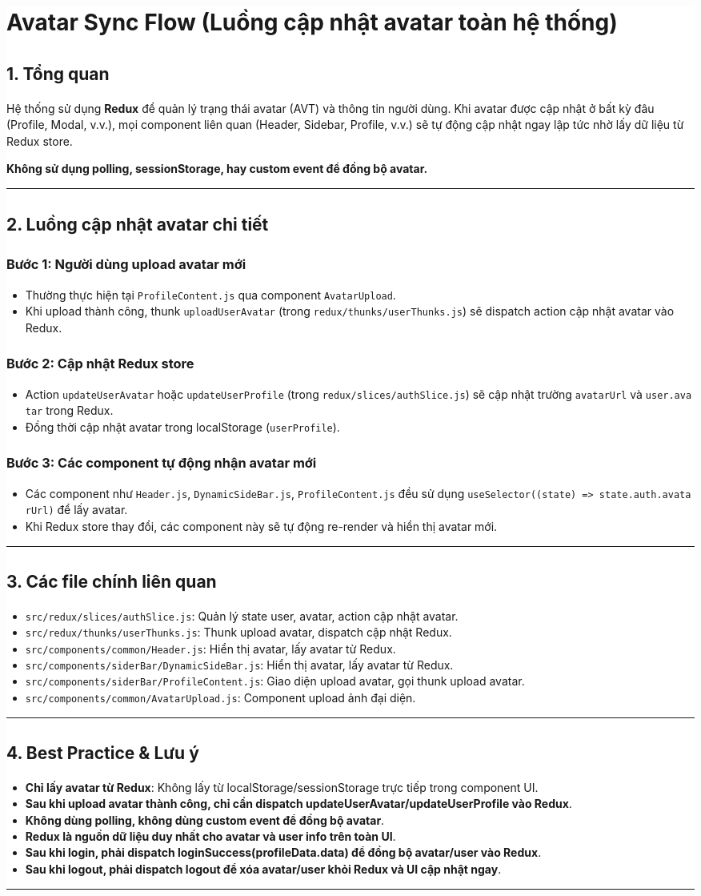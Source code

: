 # Avatar Sync Flow (Luồng cập nhật avatar toàn hệ thống)

## 1. Tổng quan

Hệ thống sử dụng **Redux** để quản lý trạng thái avatar (AVT) và thông tin người dùng. Khi avatar được cập nhật ở bất kỳ đâu (Profile, Modal, v.v.), mọi component liên quan (Header, Sidebar, Profile, v.v.) sẽ tự động cập nhật ngay lập tức nhờ lấy dữ liệu từ Redux store.

**Không sử dụng polling, sessionStorage, hay custom event để đồng bộ avatar.**

---

## 2. Luồng cập nhật avatar chi tiết

### Bước 1: Người dùng upload avatar mới

- Thường thực hiện tại `ProfileContent.js` qua component `AvatarUpload`.
- Khi upload thành công, thunk `uploadUserAvatar` (trong `redux/thunks/userThunks.js`) sẽ dispatch action cập nhật avatar vào Redux.

### Bước 2: Cập nhật Redux store

- Action `updateUserAvatar` hoặc `updateUserProfile` (trong `redux/slices/authSlice.js`) sẽ cập nhật trường `avatarUrl` và `user.avatar` trong Redux.
- Đồng thời cập nhật avatar trong localStorage (`userProfile`).

### Bước 3: Các component tự động nhận avatar mới

- Các component như `Header.js`, `DynamicSideBar.js`, `ProfileContent.js` đều sử dụng `useSelector((state) => state.auth.avatarUrl)` để lấy avatar.
- Khi Redux store thay đổi, các component này sẽ tự động re-render và hiển thị avatar mới.

---

## 3. Các file chính liên quan

- `src/redux/slices/authSlice.js`: Quản lý state user, avatar, action cập nhật avatar.
- `src/redux/thunks/userThunks.js`: Thunk upload avatar, dispatch cập nhật Redux.
- `src/components/common/Header.js`: Hiển thị avatar, lấy avatar từ Redux.
- `src/components/siderBar/DynamicSideBar.js`: Hiển thị avatar, lấy avatar từ Redux.
- `src/components/siderBar/ProfileContent.js`: Giao diện upload avatar, gọi thunk upload avatar.
- `src/components/common/AvatarUpload.js`: Component upload ảnh đại diện.

---

## 4. Best Practice & Lưu ý

- **Chỉ lấy avatar từ Redux**: Không lấy từ localStorage/sessionStorage trực tiếp trong component UI.
- **Sau khi upload avatar thành công, chỉ cần dispatch updateUserAvatar/updateUserProfile vào Redux**.
- **Không dùng polling, không dùng custom event để đồng bộ avatar**.
- **Redux là nguồn dữ liệu duy nhất cho avatar và user info trên toàn UI**.
- **Sau khi login, phải dispatch loginSuccess(profileData.data) để đồng bộ avatar/user vào Redux**.
- **Sau khi logout, phải dispatch logout để xóa avatar/user khỏi Redux và UI cập nhật ngay**.

---